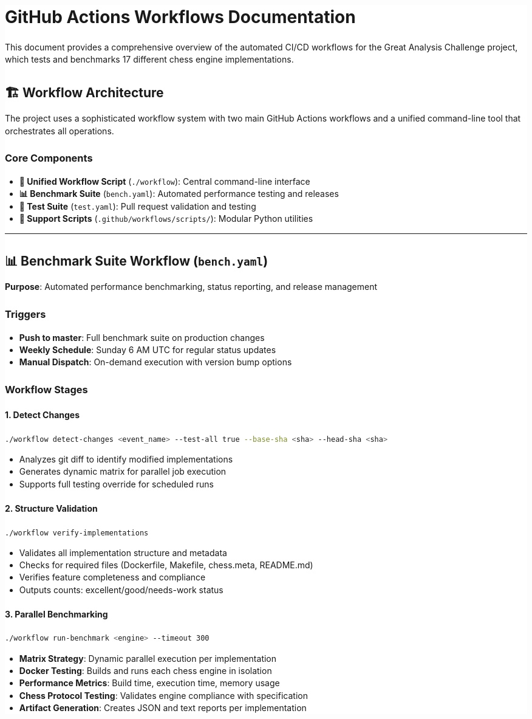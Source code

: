 # GitHub Actions Workflows Documentation

This document provides a comprehensive overview of the automated CI/CD workflows for the Great Analysis Challenge project, which tests and benchmarks 17 different chess engine implementations.

## 🏗️ Workflow Architecture

The project uses a sophisticated workflow system with two main GitHub Actions workflows and a unified command-line tool that orchestrates all operations.

### Core Components

- **🔧 Unified Workflow Script** (`./workflow`): Central command-line interface
- **📊 Benchmark Suite** (`bench.yaml`): Automated performance testing and releases
- **🧪 Test Suite** (`test.yaml`): Pull request validation and testing
- **📁 Support Scripts** (`.github/workflows/scripts/`): Modular Python utilities

---

## 📊 Benchmark Suite Workflow (`bench.yaml`)

**Purpose**: Automated performance benchmarking, status reporting, and release management

### Triggers
- **Push to master**: Full benchmark suite on production changes
- **Weekly Schedule**: Sunday 6 AM UTC for regular status updates
- **Manual Dispatch**: On-demand execution with version bump options

### Workflow Stages

#### 1. **Detect Changes** 
```bash
./workflow detect-changes <event_name> --test-all true --base-sha <sha> --head-sha <sha>
```
- Analyzes git diff to identify modified implementations
- Generates dynamic matrix for parallel job execution
- Supports full testing override for scheduled runs

#### 2. **Structure Validation**
```bash
./workflow verify-implementations
```
- Validates all implementation structure and metadata
- Checks for required files (Dockerfile, Makefile, chess.meta, README.md)
- Verifies feature completeness and compliance
- Outputs counts: excellent/good/needs-work status

#### 3. **Parallel Benchmarking**
```bash
./workflow run-benchmark <engine> --timeout 300
```
- **Matrix Strategy**: Dynamic parallel execution per implementation
- **Docker Testing**: Builds and runs each chess engine in isolation
- **Performance Metrics**: Build time, execution time, memory usage
- **Chess Protocol Testing**: Validates engine compliance with specification
- **Artifact Generation**: Creates JSON and text reports per implementation
